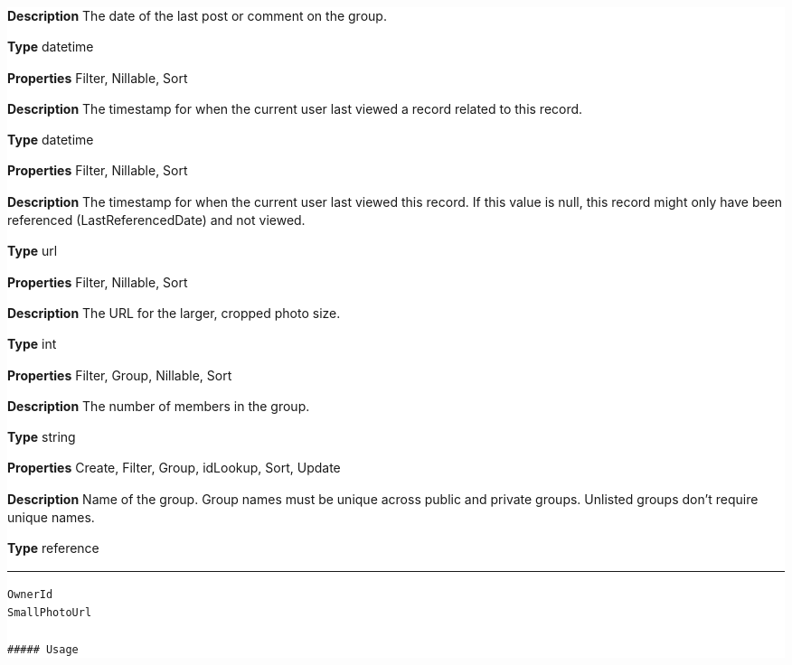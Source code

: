 **Description**
The date of the last post or comment on the group.

**Type**
datetime

**Properties**
Filter, Nillable, Sort

**Description**
The timestamp for when the current user last viewed a record related to this record.

**Type**
datetime

**Properties**
Filter, Nillable, Sort

**Description**
The timestamp for when the current user last viewed this record. If this value is null, this
record might only have been referenced (LastReferencedDate) and not viewed.

**Type**
url

**Properties**
Filter, Nillable, Sort

**Description**
The URL for the larger, cropped photo size.

**Type**
int

**Properties**
Filter, Group, Nillable, Sort

**Description**
The number of members in the group.

**Type**
string

**Properties**
Create, Filter, Group, idLookup, Sort, Update

**Description**
Name of the group. Group names must be unique across public and private groups. Unlisted
groups don’t require unique names.

**Type**
reference


-----

```
OwnerId
SmallPhotoUrl

##### Usage

```
